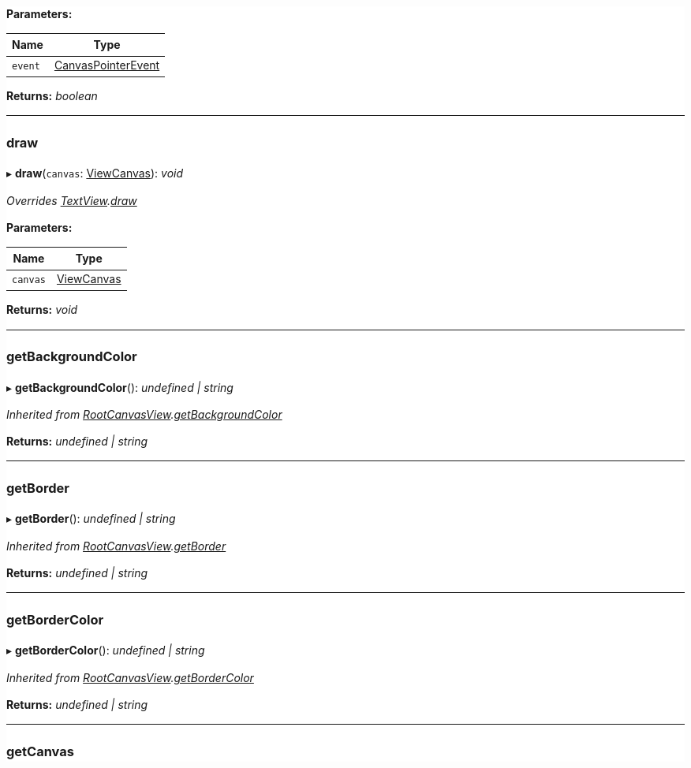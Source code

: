 **Parameters:**

Name | Type |
------ | ------ |
`event` | [CanvasPointerEvent](canvaspointerevent.md) |

**Returns:** *boolean*

___

###  draw

▸ **draw**(`canvas`: [ViewCanvas](viewcanvas.md)): *void*

*Overrides [TextView](textview.md).[draw](textview.md#draw)*

**Parameters:**

Name | Type |
------ | ------ |
`canvas` | [ViewCanvas](viewcanvas.md) |

**Returns:** *void*

___

###  getBackgroundColor

▸ **getBackgroundColor**(): *undefined | string*

*Inherited from [RootCanvasView](rootcanvasview.md).[getBackgroundColor](rootcanvasview.md#getbackgroundcolor)*

**Returns:** *undefined | string*

___

###  getBorder

▸ **getBorder**(): *undefined | string*

*Inherited from [RootCanvasView](rootcanvasview.md).[getBorder](rootcanvasview.md#getborder)*

**Returns:** *undefined | string*

___

###  getBorderColor

▸ **getBorderColor**(): *undefined | string*

*Inherited from [RootCanvasView](rootcanvasview.md).[getBorderColor](rootcanvasview.md#getbordercolor)*

**Returns:** *undefined | string*

___

###  getCanvas
